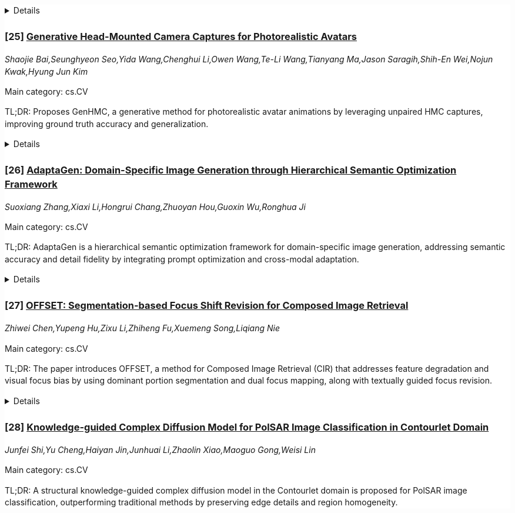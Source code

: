 
<details><summary>Details</summary></details>


### [25] [Generative Head-Mounted Camera Captures for Photorealistic Avatars](https://arxiv.org/abs/2507.05620)
*Shaojie Bai,Seunghyeon Seo,Yida Wang,Chenghui Li,Owen Wang,Te-Li Wang,Tianyang Ma,Jason Saragih,Shih-En Wei,Nojun Kwak,Hyung Jun Kim*

Main category: cs.CV

TL;DR: Proposes GenHMC, a generative method for photorealistic avatar animations by leveraging unpaired HMC captures, improving ground truth accuracy and generalization.


<details><summary>Details</summary></details>


### [26] [AdaptaGen: Domain-Specific Image Generation through Hierarchical Semantic Optimization Framework](https://arxiv.org/abs/2507.05621)
*Suoxiang Zhang,Xiaxi Li,Hongrui Chang,Zhuoyan Hou,Guoxin Wu,Ronghua Ji*

Main category: cs.CV

TL;DR: AdaptaGen is a hierarchical semantic optimization framework for domain-specific image generation, addressing semantic accuracy and detail fidelity by integrating prompt optimization and cross-modal adaptation.


<details><summary>Details</summary></details>


### [27] [OFFSET: Segmentation-based Focus Shift Revision for Composed Image Retrieval](https://arxiv.org/abs/2507.05631)
*Zhiwei Chen,Yupeng Hu,Zixu Li,Zhiheng Fu,Xuemeng Song,Liqiang Nie*

Main category: cs.CV

TL;DR: The paper introduces OFFSET, a method for Composed Image Retrieval (CIR) that addresses feature degradation and visual focus bias by using dominant portion segmentation and dual focus mapping, along with textually guided focus revision.


<details><summary>Details</summary></details>


### [28] [Knowledge-guided Complex Diffusion Model for PolSAR Image Classification in Contourlet Domain](https://arxiv.org/abs/2507.05666)
*Junfei Shi,Yu Cheng,Haiyan Jin,Junhuai Li,Zhaolin Xiao,Maoguo Gong,Weisi Lin*

Main category: cs.CV

TL;DR: A structural knowledge-guided complex diffusion model in the Contourlet domain is proposed for PolSAR image classification, outperforming traditional methods by preserving edge details and region homogeneity.
